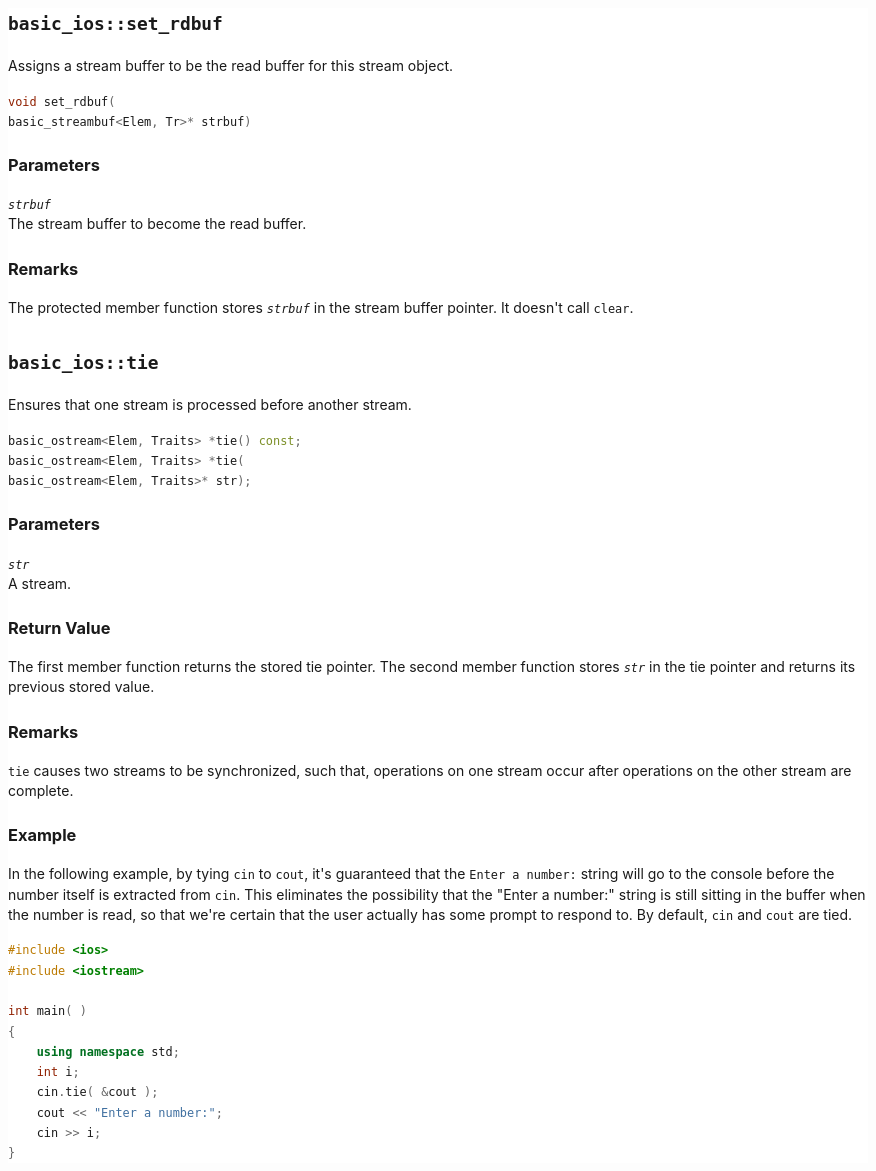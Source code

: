 ## <a name="set_rdbuf"></a> `basic_ios::set_rdbuf`

Assigns a stream buffer to be the read buffer for this stream object.

```cpp
void set_rdbuf(
basic_streambuf<Elem, Tr>* strbuf)
```

### Parameters

*`strbuf`*\
The stream buffer to become the read buffer.

### Remarks

The protected member function stores *`strbuf`* in the stream buffer pointer. It doesn't call `clear`.

## <a name="tie"></a> `basic_ios::tie`

Ensures that one stream is processed before another stream.

```cpp
basic_ostream<Elem, Traits> *tie() const;
basic_ostream<Elem, Traits> *tie(
basic_ostream<Elem, Traits>* str);
```

### Parameters

*`str`*\
A stream.

### Return Value

The first member function returns the stored tie pointer. The second member function stores *`str`* in the tie pointer and returns its previous stored value.

### Remarks

`tie` causes two streams to be synchronized, such that, operations on one stream occur after operations on the other stream are complete.

### Example

In the following example, by tying `cin` to `cout`, it's guaranteed that the `Enter a number:` string will go to the console before the number itself is extracted from `cin`. This eliminates the possibility that the "Enter a number:" string is still sitting in the buffer when the number is read, so that we're certain that the user actually has some prompt to respond to. By default, `cin` and `cout` are tied.

```cpp
#include <ios>
#include <iostream>

int main( )
{
    using namespace std;
    int i;
    cin.tie( &cout );
    cout << "Enter a number:";
    cin >> i;
}
```
